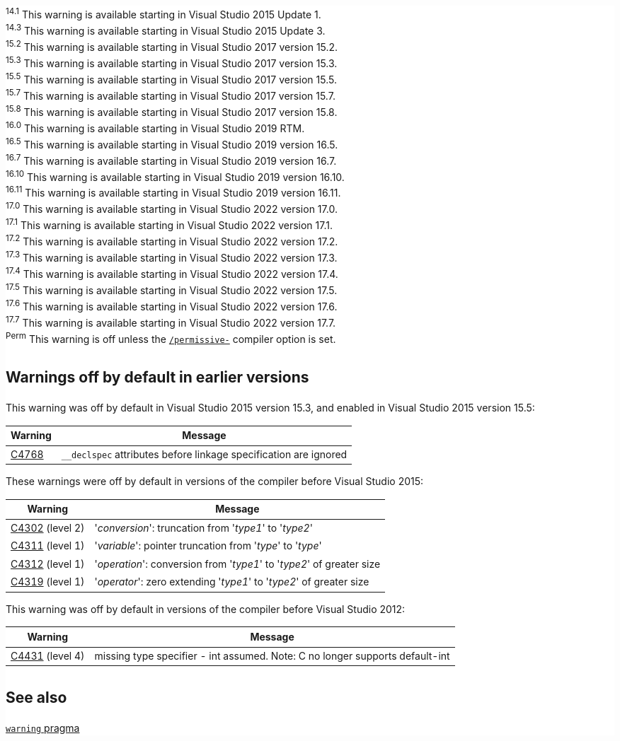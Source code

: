 <sup>14.1</sup> This warning is available starting in Visual Studio 2015 Update 1.\
<sup>14.3</sup> This warning is available starting in Visual Studio 2015 Update 3.\
<sup>15.2</sup> This warning is available starting in Visual Studio 2017 version 15.2.\
<sup>15.3</sup> This warning is available starting in Visual Studio 2017 version 15.3.\
<sup>15.5</sup> This warning is available starting in Visual Studio 2017 version 15.5.\
<sup>15.7</sup> This warning is available starting in Visual Studio 2017 version 15.7.\
<sup>15.8</sup> This warning is available starting in Visual Studio 2017 version 15.8.\
<sup>16.0</sup> This warning is available starting in Visual Studio 2019 RTM.\
<sup>16.5</sup> This warning is available starting in Visual Studio 2019 version 16.5.\
<sup>16.7</sup> This warning is available starting in Visual Studio 2019 version 16.7.\
<sup>16.10</sup> This warning is available starting in Visual Studio 2019 version 16.10.\
<sup>16.11</sup> This warning is available starting in Visual Studio 2019 version 16.11.\
<sup>17.0</sup> This warning is available starting in Visual Studio 2022 version 17.0.\
<sup>17.1</sup> This warning is available starting in Visual Studio 2022 version 17.1.\
<sup>17.2</sup> This warning is available starting in Visual Studio 2022 version 17.2.\
<sup>17.3</sup> This warning is available starting in Visual Studio 2022 version 17.3.\
<sup>17.4</sup> This warning is available starting in Visual Studio 2022 version 17.4.\
<sup>17.5</sup> This warning is available starting in Visual Studio 2022 version 17.5.\
<sup>17.6</sup> This warning is available starting in Visual Studio 2022 version 17.6.\
<sup>17.7</sup> This warning is available starting in Visual Studio 2022 version 17.7.\
<sup>Perm</sup> This warning is off unless the [`/permissive-`](../build/reference/permissive-standards-conformance.md) compiler option is set.

## Warnings off by default in earlier versions

This warning was off by default in Visual Studio 2015 version 15.3, and enabled in Visual Studio 2015 version 15.5:

| Warning | Message |
|--|--|
| [C4768](../error-messages/compiler-warnings/c4768.md) | `__declspec` attributes before linkage specification are ignored |

These warnings were off by default in versions of the compiler before Visual Studio 2015:

| Warning | Message |
|--|--|
| [C4302](../error-messages/compiler-warnings/compiler-warning-level-2-c4302.md) (level 2) | '*conversion*': truncation from '*type1*' to '*type2*' |
| [C4311](../error-messages/compiler-warnings/compiler-warning-level-1-c4311.md) (level 1) | '*variable*': pointer truncation from '*type*' to '*type*' |
| [C4312](../error-messages/compiler-warnings/compiler-warning-level-1-c4312.md) (level 1) | '*operation*': conversion from '*type1*' to '*type2*' of greater size |
| [C4319](../error-messages/compiler-warnings/compiler-warning-level-1-c4319.md) (level 1) | '*operator*': zero extending '*type1*' to '*type2*' of greater size |

This warning was off by default in versions of the compiler before Visual Studio 2012:

| Warning | Message |
|--|--|
| [C4431](../error-messages/compiler-warnings/compiler-warning-level-4-c4431.md) (level 4) | missing type specifier - int assumed. Note: C no longer supports default-int |

## See also

[`warning` pragma](../preprocessor/warning.md)
